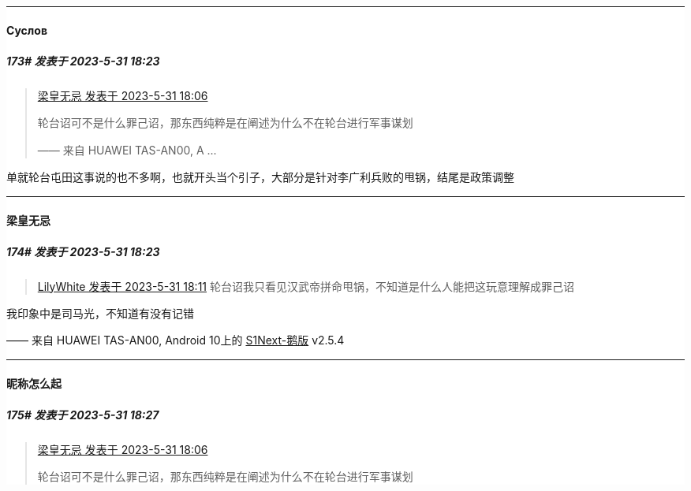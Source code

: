 
*****

####  Суслов  
##### 173#       发表于 2023-5-31 18:23

<blockquote><a href="httphttps://bbs.saraba1st.com/2b/forum.php?mod=redirect&amp;goto=findpost&amp;pid=61067107&amp;ptid=2137586" target="_blank">梁皇无忌 发表于 2023-5-31 18:06</a>

轮台诏可不是什么罪己诏，那东西纯粹是在阐述为什么不在轮台进行军事谋划

—— 来自 HUAWEI TAS-AN00, A ...</blockquote>
单就轮台屯田这事说的也不多啊，也就开头当个引子，大部分是针对李广利兵败的甩锅，结尾是政策调整

*****

####  梁皇无忌  
##### 174#       发表于 2023-5-31 18:23

<blockquote><a href="httphttps://bbs.saraba1st.com/2b/forum.php?mod=redirect&amp;goto=findpost&amp;pid=61067178&amp;ptid=2137586" target="_blank">LilyWhite 发表于 2023-5-31 18:11</a>
轮台诏我只看见汉武帝拼命甩锅，不知道是什么人能把这玩意理解成罪己诏</blockquote>
我印象中是司马光，不知道有没有记错

—— 来自 HUAWEI TAS-AN00, Android 10上的 [S1Next-鹅版](https://github.com/ykrank/S1-Next/releases) v2.5.4


*****

####  昵称怎么起  
##### 175#       发表于 2023-5-31 18:27

<blockquote><a href="httphttps://bbs.saraba1st.com/2b/forum.php?mod=redirect&amp;goto=findpost&amp;pid=61067107&amp;ptid=2137586" target="_blank">梁皇无忌 发表于 2023-5-31 18:06</a>

轮台诏可不是什么罪己诏，那东西纯粹是在阐述为什么不在轮台进行军事谋划

